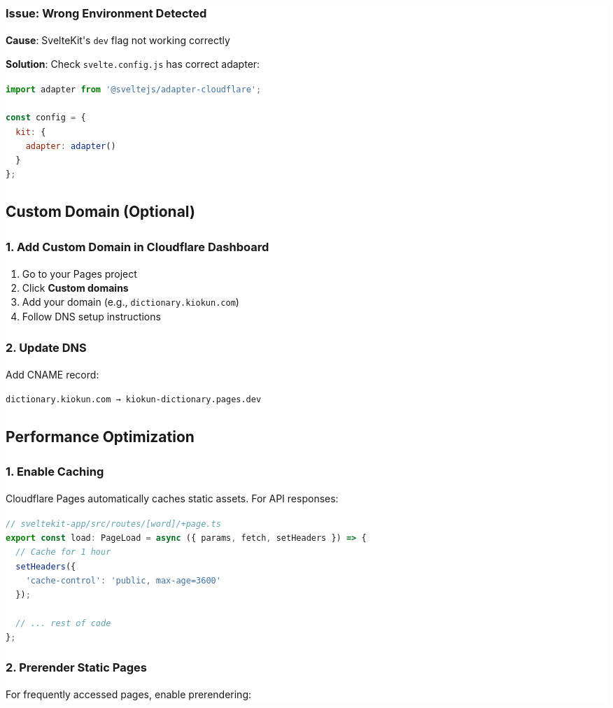### Issue: Wrong Environment Detected

**Cause**: SvelteKit's `dev` flag not working correctly

**Solution**: Check `svelte.config.js` has correct adapter:

```javascript
import adapter from '@sveltejs/adapter-cloudflare';

const config = {
  kit: {
    adapter: adapter()
  }
};
```

## Custom Domain (Optional)

### 1. Add Custom Domain in Cloudflare Dashboard

1. Go to your Pages project
2. Click **Custom domains**
3. Add your domain (e.g., `dictionary.kiokun.com`)
4. Follow DNS setup instructions

### 2. Update DNS

Add CNAME record:
```
dictionary.kiokun.com → kiokun-dictionary.pages.dev
```

## Performance Optimization

### 1. Enable Caching

Cloudflare Pages automatically caches static assets. For API responses:

```typescript
// sveltekit-app/src/routes/[word]/+page.ts
export const load: PageLoad = async ({ params, fetch, setHeaders }) => {
  // Cache for 1 hour
  setHeaders({
    'cache-control': 'public, max-age=3600'
  });
  
  // ... rest of code
};
```

### 2. Prerender Static Pages

For frequently accessed pages, enable prerendering:
